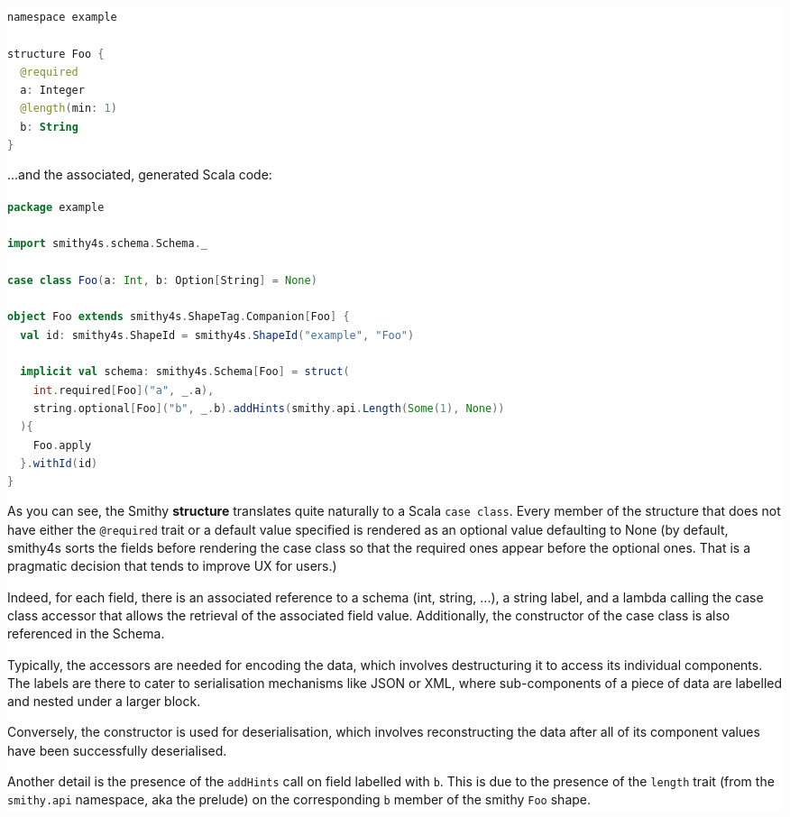 ```kotlin
namespace example

structure Foo {
  @required
  a: Integer
  @length(min: 1)
  b: String
}
```

...and the associated, generated Scala code:

```scala
package example

import smithy4s.schema.Schema._

case class Foo(a: Int, b: Option[String] = None)

object Foo extends smithy4s.ShapeTag.Companion[Foo] {
  val id: smithy4s.ShapeId = smithy4s.ShapeId("example", "Foo")

  implicit val schema: smithy4s.Schema[Foo] = struct(
    int.required[Foo]("a", _.a),
    string.optional[Foo]("b", _.b).addHints(smithy.api.Length(Some(1), None))
  ){
    Foo.apply
  }.withId(id)
}
```

As you can see, the Smithy **structure** translates quite naturally to a Scala `case class`.
Every member of the structure that does not have either the `@required` trait or a default value specified is rendered as an optional value defaulting to None (by default, smithy4s sorts the fields before rendering the case class so that the required ones appear before the optional ones. That is a pragmatic decision that tends to improve UX for users.)

Indeed, for each field, there is an associated reference to a schema (int, string, ...), a string label, and a lambda calling the case class accessor that allows the retrieval of the associated field value.
Additionally, the constructor of the case class is also referenced in the Schema.

Typically, the accessors are needed for encoding the data, which involves destructuring it to access its individual components.
The labels are there to cater to serialisation mechanisms like JSON or XML, where sub-components of a piece of data are labelled and nested under a larger block.

Conversely, the constructor is used for deserialisation, which involves reconstructing the data after all of its component values have been successfully deserialised.

Another detail is the presence of the `addHints` call on field labelled with `b`. This is due to the presence of the `length` trait (from the `smithy.api` namespace, aka the prelude) on the corresponding `b` member of the smithy `Foo` shape.
